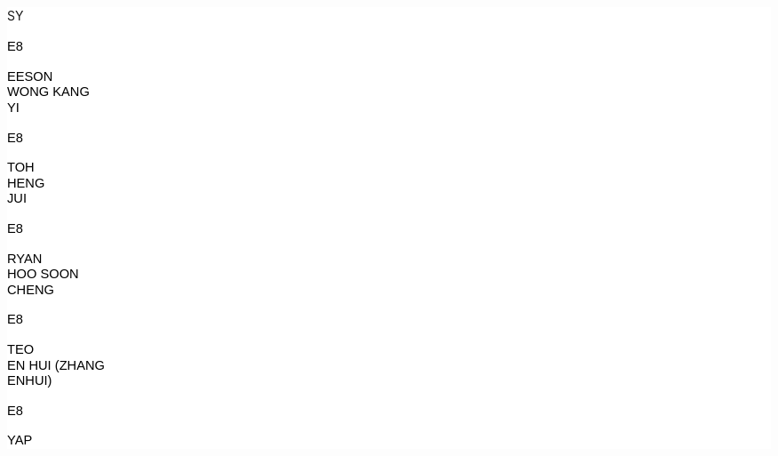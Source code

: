 SY&nbsp;</span></p></td><td style="border-left:solid #000000 0.625pt;border-right:solid #000000 0.625pt;border-bottom:solid #000000 0.625pt;border-top:solid #000000 0.625pt;vertical-align:bottom;padding:0pt 5pt 0pt 5pt;overflow:hidden;overflow-wrap:break-word;"><p style="line-height:1.2;margin-top:12pt;margin-bottom:12pt;" dir="ltr"><span style="font-size:11pt;font-family:Arial,sans-serif;color:#000000;background-color:transparent;font-weight:400;font-style:normal;font-variant:normal;text-decoration:none;vertical-align:baseline;white-space:pre;white-space:pre-wrap;">E8</span></p></td></tr><tr style="height:0pt"><td style="border-left:solid #000000 0.625pt;border-right:solid #000000 0.625pt;border-bottom:solid #000000 0.625pt;border-top:solid #000000 0.625pt;vertical-align:bottom;padding:0pt 5pt 0pt 5pt;overflow:hidden;overflow-wrap:break-word;"><p style="line-height:1.2;margin-top:12pt;margin-bottom:12pt;" dir="ltr"><span style="font-size:11pt;font-family:Arial,sans-serif;color:#000000;background-color:transparent;font-weight:400;font-style:normal;font-variant:normal;text-decoration:none;vertical-align:baseline;white-space:pre;white-space:pre-wrap;">EESON WONG KANG YI&nbsp;</span></p></td><td style="border-left:solid #000000 0.625pt;border-right:solid #000000 0.625pt;border-bottom:solid #000000 0.625pt;border-top:solid #000000 0.625pt;vertical-align:bottom;padding:0pt 5pt 0pt 5pt;overflow:hidden;overflow-wrap:break-word;"><p style="line-height:1.2;margin-top:12pt;margin-bottom:12pt;" dir="ltr"><span style="font-size:11pt;font-family:Arial,sans-serif;color:#000000;background-color:transparent;font-weight:400;font-style:normal;font-variant:normal;text-decoration:none;vertical-align:baseline;white-space:pre;white-space:pre-wrap;">E8</span></p></td></tr><tr style="height:0pt"><td style="border-left:solid #000000 0.625pt;border-right:solid #000000 0.625pt;border-bottom:solid #000000 0.625pt;border-top:solid #000000 0.625pt;vertical-align:bottom;padding:0pt 5pt 0pt 5pt;overflow:hidden;overflow-wrap:break-word;"><p style="line-height:1.2;margin-top:12pt;margin-bottom:12pt;" dir="ltr"><span style="font-size:11pt;font-family:Arial,sans-serif;color:#000000;background-color:transparent;font-weight:400;font-style:normal;font-variant:normal;text-decoration:none;vertical-align:baseline;white-space:pre;white-space:pre-wrap;">TOH HENG JUI&nbsp;</span></p></td><td style="border-left:solid #000000 0.625pt;border-right:solid #000000 0.625pt;border-bottom:solid #000000 0.625pt;border-top:solid #000000 0.625pt;vertical-align:bottom;padding:0pt 5pt 0pt 5pt;overflow:hidden;overflow-wrap:break-word;"><p style="line-height:1.2;margin-top:12pt;margin-bottom:12pt;" dir="ltr"><span style="font-size:11pt;font-family:Arial,sans-serif;color:#000000;background-color:transparent;font-weight:400;font-style:normal;font-variant:normal;text-decoration:none;vertical-align:baseline;white-space:pre;white-space:pre-wrap;">E8</span></p></td></tr><tr style="height:0pt"><td style="border-left:solid #000000 0.625pt;border-right:solid #000000 0.625pt;border-bottom:solid #000000 0.625pt;border-top:solid #000000 0.625pt;vertical-align:bottom;padding:0pt 5pt 0pt 5pt;overflow:hidden;overflow-wrap:break-word;"><p style="line-height:1.2;margin-top:12pt;margin-bottom:12pt;" dir="ltr"><span style="font-size:11pt;font-family:Arial,sans-serif;color:#000000;background-color:transparent;font-weight:400;font-style:normal;font-variant:normal;text-decoration:none;vertical-align:baseline;white-space:pre;white-space:pre-wrap;">RYAN HOO SOON CHENG&nbsp;</span></p></td><td style="border-left:solid #000000 0.625pt;border-right:solid #000000 0.625pt;border-bottom:solid #000000 0.625pt;border-top:solid #000000 0.625pt;vertical-align:bottom;padding:0pt 5pt 0pt 5pt;overflow:hidden;overflow-wrap:break-word;"><p style="line-height:1.2;margin-top:12pt;margin-bottom:12pt;" dir="ltr"><span style="font-size:11pt;font-family:Arial,sans-serif;color:#000000;background-color:transparent;font-weight:400;font-style:normal;font-variant:normal;text-decoration:none;vertical-align:baseline;white-space:pre;white-space:pre-wrap;">E8</span></p></td></tr><tr style="height:0pt"><td style="border-left:solid #000000 0.625pt;border-right:solid #000000 0.625pt;border-bottom:solid #000000 0.625pt;border-top:solid #000000 0.625pt;vertical-align:bottom;padding:0pt 5pt 0pt 5pt;overflow:hidden;overflow-wrap:break-word;"><p style="line-height:1.2;margin-top:12pt;margin-bottom:12pt;" dir="ltr"><span style="font-size:11pt;font-family:Arial,sans-serif;color:#000000;background-color:transparent;font-weight:400;font-style:normal;font-variant:normal;text-decoration:none;vertical-align:baseline;white-space:pre;white-space:pre-wrap;">TEO EN HUI (ZHANG ENHUI)</span></p></td><td style="border-left:solid #000000 0.625pt;border-right:solid #000000 0.625pt;border-bottom:solid #000000 0.625pt;border-top:solid #000000 0.625pt;vertical-align:bottom;padding:0pt 5pt 0pt 5pt;overflow:hidden;overflow-wrap:break-word;"><p style="line-height:1.2;margin-top:12pt;margin-bottom:12pt;" dir="ltr"><span style="font-size:11pt;font-family:Arial,sans-serif;color:#000000;background-color:transparent;font-weight:400;font-style:normal;font-variant:normal;text-decoration:none;vertical-align:baseline;white-space:pre;white-space:pre-wrap;">E8</span></p></td></tr><tr style="height:0pt"><td style="border-left:solid #000000 0.625pt;border-right:solid #000000 0.625pt;border-bottom:solid #000000 0.625pt;border-top:solid #000000 0.625pt;vertical-align:bottom;padding:0pt 5pt 0pt 5pt;overflow:hidden;overflow-wrap:break-word;"><p style="line-height:1.2;margin-top:12pt;margin-bottom:12pt;" dir="ltr"><span style="font-size:11pt;font-family:Arial,sans-serif;color:#000000;background-color:transparent;font-weight:400;font-style:normal;font-variant:normal;text-decoration:none;vertical-align:baseline;white-space:pre;white-space:pre-wrap;">YAP